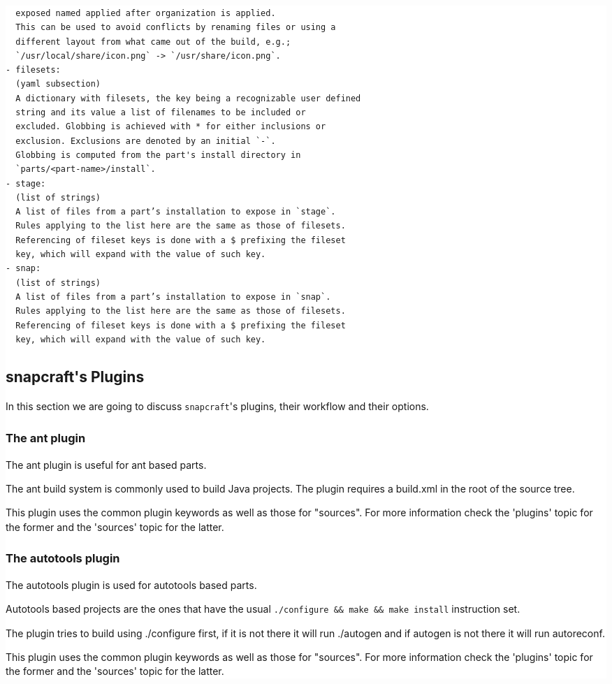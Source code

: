       exposed named applied after organization is applied.
      This can be used to avoid conflicts by renaming files or using a
      different layout from what came out of the build, e.g.;
      `/usr/local/share/icon.png` -> `/usr/share/icon.png`.
    - filesets:
      (yaml subsection)
      A dictionary with filesets, the key being a recognizable user defined
      string and its value a list of filenames to be included or
      excluded. Globbing is achieved with * for either inclusions or
      exclusion. Exclusions are denoted by an initial `-`.
      Globbing is computed from the part's install directory in
      `parts/<part-name>/install`.
    - stage:
      (list of strings)
      A list of files from a part’s installation to expose in `stage`.
      Rules applying to the list here are the same as those of filesets.
      Referencing of fileset keys is done with a $ prefixing the fileset
      key, which will expand with the value of such key.
    - snap:
      (list of strings)
      A list of files from a part’s installation to expose in `snap`.
      Rules applying to the list here are the same as those of filesets.
      Referencing of fileset keys is done with a $ prefixing the fileset
      key, which will expand with the value of such key.



## snapcraft's Plugins

In this section we are going to discuss `snapcraft`'s plugins, their workflow
and their options.

### The ant plugin

The ant plugin is useful for ant based parts.

The ant build system is commonly used to build Java projects.
The plugin requires a build.xml in the root of the source tree.

This plugin uses the common plugin keywords as well as those for "sources".
For more information check the 'plugins' topic for the former and the
'sources' topic for the latter.


### The autotools plugin

The autotools plugin is used for autotools based parts.

Autotools based projects are the ones that have the usual
`./configure && make && make install` instruction set.

The plugin tries to build using ./configure first, if it is not there
it will run ./autogen and if autogen is not there it will run autoreconf.

This plugin uses the common plugin keywords as well as those for "sources".
For more information check the 'plugins' topic for the former and the
'sources' topic for the latter.
